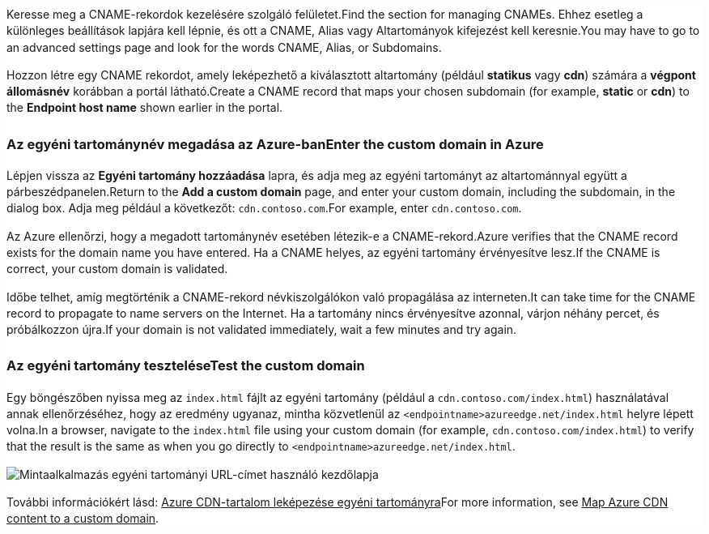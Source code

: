 <span data-ttu-id="b01b8-238">Keresse meg a CNAME-rekordok kezelésére szolgáló felületet.</span><span class="sxs-lookup"><span data-stu-id="b01b8-238">Find the section for managing CNAMEs.</span></span> <span data-ttu-id="b01b8-239">Ehhez esetleg a különleges beállítások lapjára kell lépnie, és ott a CNAME, Alias vagy Altartományok kifejezést kell keresnie.</span><span class="sxs-lookup"><span data-stu-id="b01b8-239">You may have to go to an advanced settings page and look for the words CNAME, Alias, or Subdomains.</span></span>

<span data-ttu-id="b01b8-240">Hozzon létre egy CNAME rekordot, amely leképezhető a kiválasztott altartomány (például **statikus** vagy **cdn**) számára a **végpont állomásnév** korábban a portál látható.</span><span class="sxs-lookup"><span data-stu-id="b01b8-240">Create a CNAME record that maps your chosen subdomain (for example, **static** or **cdn**) to the **Endpoint host name** shown earlier in the portal.</span></span> 

### <a name="enter-the-custom-domain-in-azure"></a><span data-ttu-id="b01b8-241">Az egyéni tartománynév megadása az Azure-ban</span><span class="sxs-lookup"><span data-stu-id="b01b8-241">Enter the custom domain in Azure</span></span>

<span data-ttu-id="b01b8-242">Lépjen vissza az **Egyéni tartomány hozzáadása** lapra, és adja meg az egyéni tartományt az altartománnyal együtt a párbeszédpanelen.</span><span class="sxs-lookup"><span data-stu-id="b01b8-242">Return to the **Add a custom domain** page, and enter your custom domain, including the subdomain, in the dialog box.</span></span> <span data-ttu-id="b01b8-243">Adja meg például a következőt: `cdn.contoso.com`.</span><span class="sxs-lookup"><span data-stu-id="b01b8-243">For example, enter `cdn.contoso.com`.</span></span>   
   
<span data-ttu-id="b01b8-244">Az Azure ellenőrzi, hogy a megadott tartománynév esetében létezik-e a CNAME-rekord.</span><span class="sxs-lookup"><span data-stu-id="b01b8-244">Azure verifies that the CNAME record exists for the domain name you have entered.</span></span> <span data-ttu-id="b01b8-245">Ha a CNAME helyes, az egyéni tartomány érvényesítve lesz.</span><span class="sxs-lookup"><span data-stu-id="b01b8-245">If the CNAME is correct, your custom domain is validated.</span></span>

<span data-ttu-id="b01b8-246">Időbe telhet, amíg megtörténik a CNAME-rekord névkiszolgálókon való propagálása az interneten.</span><span class="sxs-lookup"><span data-stu-id="b01b8-246">It can take time for the CNAME record to propagate to name servers on the Internet.</span></span> <span data-ttu-id="b01b8-247">Ha a tartomány nincs érvényesítve azonnal, várjon néhány percet, és próbálkozzon újra.</span><span class="sxs-lookup"><span data-stu-id="b01b8-247">If your domain is not validated immediately, wait a few minutes and try again.</span></span>

### <a name="test-the-custom-domain"></a><span data-ttu-id="b01b8-248">Az egyéni tartomány tesztelése</span><span class="sxs-lookup"><span data-stu-id="b01b8-248">Test the custom domain</span></span>

<span data-ttu-id="b01b8-249">Egy böngészőben nyissa meg az `index.html` fájlt az egyéni tartomány (például a `cdn.contoso.com/index.html`) használatával annak ellenőrzéséhez, hogy az eredmény ugyanaz, mintha közvetlenül az `<endpointname>azureedge.net/index.html` helyre lépett volna.</span><span class="sxs-lookup"><span data-stu-id="b01b8-249">In a browser, navigate to the `index.html` file using your custom domain (for example, `cdn.contoso.com/index.html`) to verify that the result is the same as when you go directly to `<endpointname>azureedge.net/index.html`.</span></span>

![Mintaalkalmazás egyéni tartományi URL-címet használó kezdőlapja](media/app-service-web-tutorial-content-delivery-network/home-page-custom-domain.png)

<span data-ttu-id="b01b8-251">További információkért lásd: [Azure CDN-tartalom leképezése egyéni tartományra](../cdn/cdn-map-content-to-custom-domain.md)</span><span class="sxs-lookup"><span data-stu-id="b01b8-251">For more information, see [Map Azure CDN content to a custom domain](../cdn/cdn-map-content-to-custom-domain.md).</span></span>

